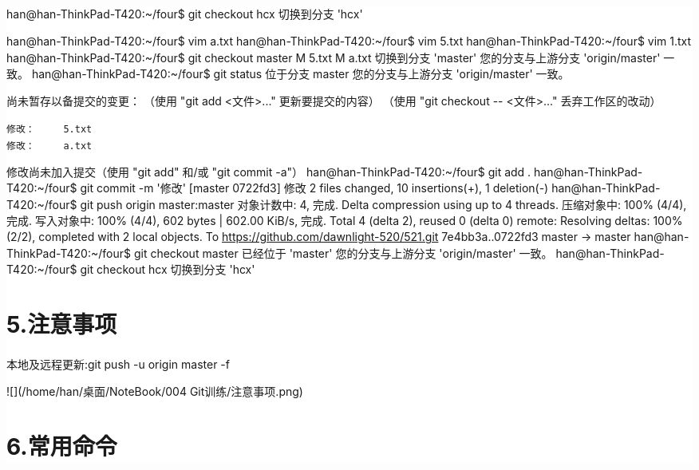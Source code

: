 han@han-ThinkPad-T420:~/four$ git checkout hcx
切换到分支 'hcx'

han@han-ThinkPad-T420:~/four$ vim a.txt
han@han-ThinkPad-T420:~/four$ vim 5.txt
han@han-ThinkPad-T420:~/four$ vim 1.txt
han@han-ThinkPad-T420:~/four$ git checkout master
M	5.txt
M	a.txt
切换到分支 'master'
您的分支与上游分支 'origin/master' 一致。
han@han-ThinkPad-T420:~/four$ git status
位于分支 master
您的分支与上游分支 'origin/master' 一致。

尚未暂存以备提交的变更：
  （使用 "git add <文件>..." 更新要提交的内容）
  （使用 "git checkout -- <文件>..." 丢弃工作区的改动）

```
修改：     5.txt
修改：     a.txt
```

修改尚未加入提交（使用 "git add" 和/或 "git commit -a"）
han@han-ThinkPad-T420:~/four$ git add .
han@han-ThinkPad-T420:~/four$ git commit -m '修改'
[master 0722fd3] 修改
 2 files changed, 10 insertions(+), 1 deletion(-)
han@han-ThinkPad-T420:~/four$ git push origin master:master
对象计数中: 4, 完成.
Delta compression using up to 4 threads.
压缩对象中: 100% (4/4), 完成.
写入对象中: 100% (4/4), 602 bytes | 602.00 KiB/s, 完成.
Total 4 (delta 2), reused 0 (delta 0)
remote: Resolving deltas: 100% (2/2), completed with 2 local objects.
To https://github.com/dawnlight-520/521.git
   7e4bb3a..0722fd3  master -> master
han@han-ThinkPad-T420:~/four$ git checkout master
已经位于 'master'
您的分支与上游分支 'origin/master' 一致。
han@han-ThinkPad-T420:~/four$ git checkout hcx
切换到分支 'hcx'

# 5.注意事项

本地及远程更新:git push -u origin master -f

![](/home/han/桌面/NoteBook/004  Git训练/注意事项.png)

# 6.常用命令
